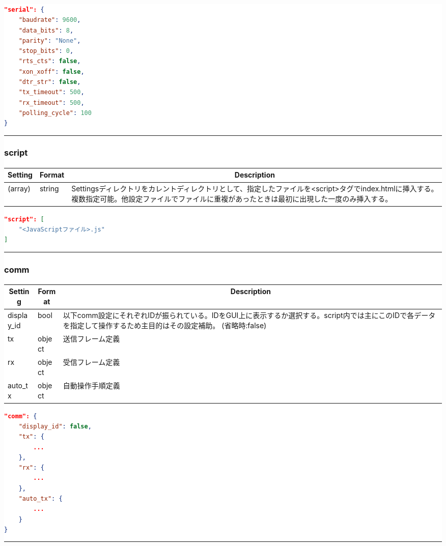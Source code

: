```json
"serial": {
	"baudrate": 9600,
	"data_bits": 8,
	"parity": "None",
	"stop_bits": 0,
	"rts_cts": false,
	"xon_xoff": false,
	"dtr_str": false,
	"tx_timeout": 500,
	"rx_timeout": 500,
	"polling_cycle": 100
}
```

---

### script

| Setting | Format | Description |
----|----|---- 
| (array) | string | Settingsディレクトリをカレントディレクトリとして、指定したファイルを&lt;script&gt;タグでindex.htmlに挿入する。<br>複数指定可能。他設定ファイルでファイルに重複があったときは最初に出現した一度のみ挿入する。

```json
"script": [
	"<JavaScriptファイル>.js"
]
```

---

### comm

| Setting | Format | Description |
----|----|---- 
| display_id | bool | 以下comm設定にそれぞれIDが振られている。IDをGUI上に表示するか選択する。script内では主にこのIDで各データを指定して操作するため主目的はその設定補助。 (省略時:false)
| tx | object | 送信フレーム定義
| rx | object | 受信フレーム定義
| auto_tx | object | 自動操作手順定義

```json
"comm": {
	"display_id": false,
	"tx": {
		...
	},
	"rx": {
		...
	},
	"auto_tx": {
		...
	}
}
```

---